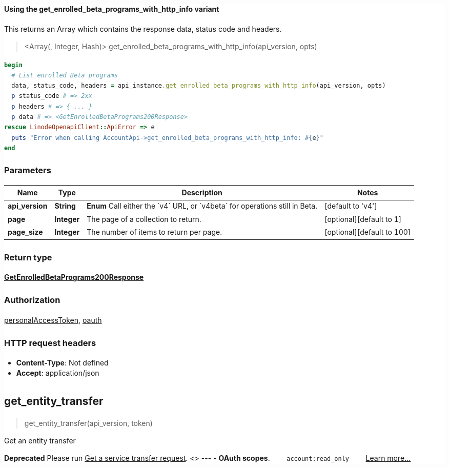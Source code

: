 #### Using the get_enrolled_beta_programs_with_http_info variant

This returns an Array which contains the response data, status code and headers.

> <Array(<GetEnrolledBetaPrograms200Response>, Integer, Hash)> get_enrolled_beta_programs_with_http_info(api_version, opts)

```ruby
begin
  # List enrolled Beta programs
  data, status_code, headers = api_instance.get_enrolled_beta_programs_with_http_info(api_version, opts)
  p status_code # => 2xx
  p headers # => { ... }
  p data # => <GetEnrolledBetaPrograms200Response>
rescue LinodeOpenapiClient::ApiError => e
  puts "Error when calling AccountApi->get_enrolled_beta_programs_with_http_info: #{e}"
end
```

### Parameters

| Name | Type | Description | Notes |
| ---- | ---- | ----------- | ----- |
| **api_version** | **String** | __Enum__ Call either the &#x60;v4&#x60; URL, or &#x60;v4beta&#x60; for operations still in Beta. | [default to &#39;v4&#39;] |
| **page** | **Integer** | The page of a collection to return. | [optional][default to 1] |
| **page_size** | **Integer** | The number of items to return per page. | [optional][default to 100] |

### Return type

[**GetEnrolledBetaPrograms200Response**](GetEnrolledBetaPrograms200Response.md)

### Authorization

[personalAccessToken](../README.md#personalAccessToken), [oauth](../README.md#oauth)

### HTTP request headers

- **Content-Type**: Not defined
- **Accept**: application/json


## get_entity_transfer

> <GetEntityTransfer200Response> get_entity_transfer(api_version, token)

Get an entity transfer

__Deprecated__ Please run [Get a service transfer request](https://techdocs.akamai.com/linode-api/reference/get-service-transfer).   <<LB>>  ---   - __OAuth scopes__.      ```     account:read_only     ```      [Learn more...](https://techdocs.akamai.com/linode-api/reference/get-started#oauth)
